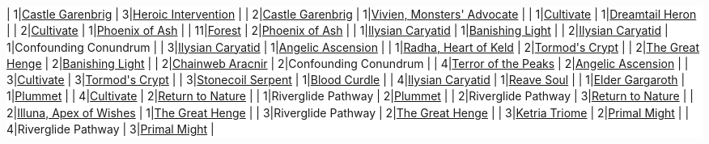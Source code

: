 |                    1|[Castle Garenbrig](http://gatherer.wizards.com/Pages/Card/Details.aspx?multiverseid=473202)            |                    3|[Heroic Intervention](http://gatherer.wizards.com/Pages/Card/Details.aspx?multiverseid=423776)         |
|                    2|[Castle Garenbrig](http://gatherer.wizards.com/Pages/Card/Details.aspx?multiverseid=473202)            |                    1|[Vivien, Monsters' Advocate](http://gatherer.wizards.com/Pages/Card/Details.aspx?multiverseid=479695)  |
|                    1|[Cultivate](http://gatherer.wizards.com/Pages/Card/Details.aspx?multiverseid=442154)                   |                    1|[Dreamtail Heron](http://gatherer.wizards.com/Pages/Card/Details.aspx?multiverseid=479567)             |
|                    2|[Cultivate](http://gatherer.wizards.com/Pages/Card/Details.aspx?multiverseid=442154)                   |                    1|[Phoenix of Ash](http://gatherer.wizards.com/Pages/Card/Details.aspx?multiverseid=476399)              |
|                   11|[Forest](http://gatherer.wizards.com/Pages/Card/Details.aspx?multiverseid=439860)                      |                    2|[Phoenix of Ash](http://gatherer.wizards.com/Pages/Card/Details.aspx?multiverseid=476399)              |
|                    1|[Ilysian Caryatid](http://gatherer.wizards.com/Pages/Card/Details.aspx?multiverseid=476425)            |                    1|[Banishing Light](http://gatherer.wizards.com/Pages/Card/Details.aspx?multiverseid=405135)             |
|                    2|[Ilysian Caryatid](http://gatherer.wizards.com/Pages/Card/Details.aspx?multiverseid=476425)            |                    1|Confounding Conundrum                                                                                  |
|                    3|[Ilysian Caryatid](http://gatherer.wizards.com/Pages/Card/Details.aspx?multiverseid=476425)            |                    1|[Angelic Ascension](http://gatherer.wizards.com/Pages/Card/Details.aspx?multiverseid=485326)           |
|                    1|[Radha, Heart of Keld](http://gatherer.wizards.com/Pages/Card/Details.aspx?multiverseid=485547)        |                    2|[Tormod's Crypt](http://gatherer.wizards.com/Pages/Card/Details.aspx?multiverseid=389723)              |
|                    2|[The Great Henge](http://gatherer.wizards.com/Pages/Card/Details.aspx?multiverseid=473123)             |                    2|[Banishing Light](http://gatherer.wizards.com/Pages/Card/Details.aspx?multiverseid=405135)             |
|                    2|[Chainweb Aracnir](http://gatherer.wizards.com/Pages/Card/Details.aspx?multiverseid=476418)            |                    2|Confounding Conundrum                                                                                  |
|                    4|[Terror of the Peaks](http://gatherer.wizards.com/Pages/Card/Details.aspx?multiverseid=485487)         |                    2|[Angelic Ascension](http://gatherer.wizards.com/Pages/Card/Details.aspx?multiverseid=485326)           |
|                    3|[Cultivate](http://gatherer.wizards.com/Pages/Card/Details.aspx?multiverseid=442154)                   |                    3|[Tormod's Crypt](http://gatherer.wizards.com/Pages/Card/Details.aspx?multiverseid=389723)              |
|                    3|[Stonecoil Serpent](http://gatherer.wizards.com/Pages/Card/Details.aspx?multiverseid=473197)           |                    1|[Blood Curdle](http://gatherer.wizards.com/Pages/Card/Details.aspx?multiverseid=479595)                |
|                    4|[Ilysian Caryatid](http://gatherer.wizards.com/Pages/Card/Details.aspx?multiverseid=476425)            |                    1|[Reave Soul](http://gatherer.wizards.com/Pages/Card/Details.aspx?multiverseid=473065)                  |
|                    1|[Elder Gargaroth](http://gatherer.wizards.com/Pages/Card/Details.aspx?multiverseid=485502)             |                    1|[Plummet](http://gatherer.wizards.com/Pages/Card/Details.aspx?multiverseid=442172)                     |
|                    4|[Cultivate](http://gatherer.wizards.com/Pages/Card/Details.aspx?multiverseid=442154)                   |                    2|[Return to Nature](http://gatherer.wizards.com/Pages/Card/Details.aspx?multiverseid=461102)            |
|                    1|Riverglide Pathway                                                                                     |                    2|[Plummet](http://gatherer.wizards.com/Pages/Card/Details.aspx?multiverseid=442172)                     |
|                    2|Riverglide Pathway                                                                                     |                    3|[Return to Nature](http://gatherer.wizards.com/Pages/Card/Details.aspx?multiverseid=461102)            |
|                    2|[Illuna, Apex of Wishes](http://gatherer.wizards.com/Pages/Card/Details.aspx?multiverseid=479710)      |                    1|[The Great Henge](http://gatherer.wizards.com/Pages/Card/Details.aspx?multiverseid=473123)             |
|                    3|Riverglide Pathway                                                                                     |                    2|[The Great Henge](http://gatherer.wizards.com/Pages/Card/Details.aspx?multiverseid=473123)             |
|                    3|[Ketria Triome](http://gatherer.wizards.com/Pages/Card/Details.aspx?multiverseid=479770)               |                    2|[Primal Might](http://gatherer.wizards.com/Pages/Card/Details.aspx?multiverseid=485520)                |
|                    4|Riverglide Pathway                                                                                     |                    3|[Primal Might](http://gatherer.wizards.com/Pages/Card/Details.aspx?multiverseid=485520)                |